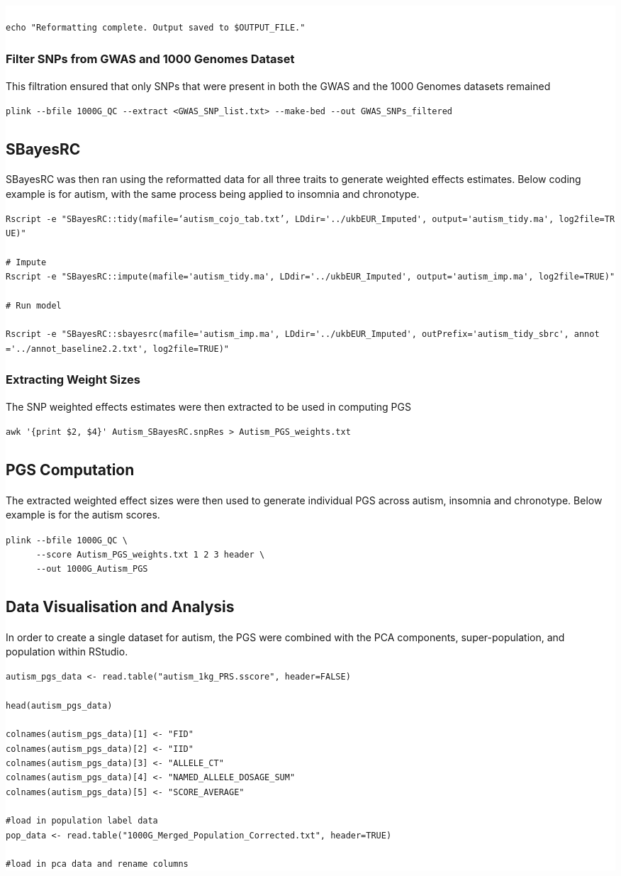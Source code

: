 ```# Input and output file names

echo "Reformatting complete. Output saved to $OUTPUT_FILE."
```

### Filter SNPs from GWAS and 1000 Genomes Dataset
This filtration ensured that only SNPs that were present in both the GWAS and the 1000 Genomes datasets remained
```
plink --bfile 1000G_QC --extract <GWAS_SNP_list.txt> --make-bed --out GWAS_SNPs_filtered
```

## SBayesRC
SBayesRC was then ran using the reformatted data for all three traits to generate weighted effects estimates. Below coding example is for autism, with the same process being 
applied to insomnia and chronotype.
```# Tidy
Rscript -e "SBayesRC::tidy(mafile=‘autism_cojo_tab.txt’, LDdir='../ukbEUR_Imputed', output='autism_tidy.ma', log2file=TRUE)"
 
# Impute
Rscript -e "SBayesRC::impute(mafile='autism_tidy.ma', LDdir='../ukbEUR_Imputed', output='autism_imp.ma', log2file=TRUE)"
 
# Run model
 
Rscript -e "SBayesRC::sbayesrc(mafile='autism_imp.ma', LDdir='../ukbEUR_Imputed', outPrefix='autism_tidy_sbrc', annot='../annot_baseline2.2.txt', log2file=TRUE)"
```

### Extracting Weight Sizes
The SNP weighted effects estimates were then extracted to be used in computing PGS
```
awk '{print $2, $4}' Autism_SBayesRC.snpRes > Autism_PGS_weights.txt
```

## PGS Computation 
The extracted weighted effect sizes were then used to generate individual PGS across autism, insomnia and chronotype. Below example is for the autism scores.
```
plink --bfile 1000G_QC \
      --score Autism_PGS_weights.txt 1 2 3 header \
      --out 1000G_Autism_PGS
```

## Data Visualisation and Analysis 
In order to create a single dataset for autism, the PGS were combined with the PCA components, super-population, and population within RStudio.
```#load in autism data and rename columns
autism_pgs_data <- read.table("autism_1kg_PRS.sscore", header=FALSE)

head(autism_pgs_data)

colnames(autism_pgs_data)[1] <- "FID"
colnames(autism_pgs_data)[2] <- "IID"
colnames(autism_pgs_data)[3] <- "ALLELE_CT"
colnames(autism_pgs_data)[4] <- "NAMED_ALLELE_DOSAGE_SUM"
colnames(autism_pgs_data)[5] <- "SCORE_AVERAGE"

#load in population label data
pop_data <- read.table("1000G_Merged_Population_Corrected.txt", header=TRUE)

#load in pca data and rename columns 
```